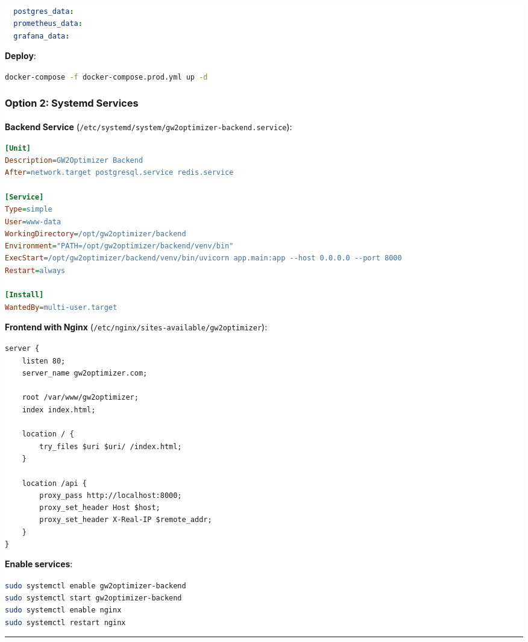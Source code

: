 ```yaml
  postgres_data:
  prometheus_data:
  grafana_data:
```

**Deploy**:
```bash
docker-compose -f docker-compose.prod.yml up -d
```

### Option 2: Systemd Services

**Backend Service** (`/etc/systemd/system/gw2optimizer-backend.service`):
```ini
[Unit]
Description=GW2Optimizer Backend
After=network.target postgresql.service redis.service

[Service]
Type=simple
User=www-data
WorkingDirectory=/opt/gw2optimizer/backend
Environment="PATH=/opt/gw2optimizer/backend/venv/bin"
ExecStart=/opt/gw2optimizer/backend/venv/bin/uvicorn app.main:app --host 0.0.0.0 --port 8000
Restart=always

[Install]
WantedBy=multi-user.target
```

**Frontend with Nginx** (`/etc/nginx/sites-available/gw2optimizer`):
```nginx
server {
    listen 80;
    server_name gw2optimizer.com;

    root /var/www/gw2optimizer;
    index index.html;

    location / {
        try_files $uri $uri/ /index.html;
    }

    location /api {
        proxy_pass http://localhost:8000;
        proxy_set_header Host $host;
        proxy_set_header X-Real-IP $remote_addr;
    }
}
```

**Enable services**:
```bash
sudo systemctl enable gw2optimizer-backend
sudo systemctl start gw2optimizer-backend
sudo systemctl enable nginx
sudo systemctl restart nginx
```

---